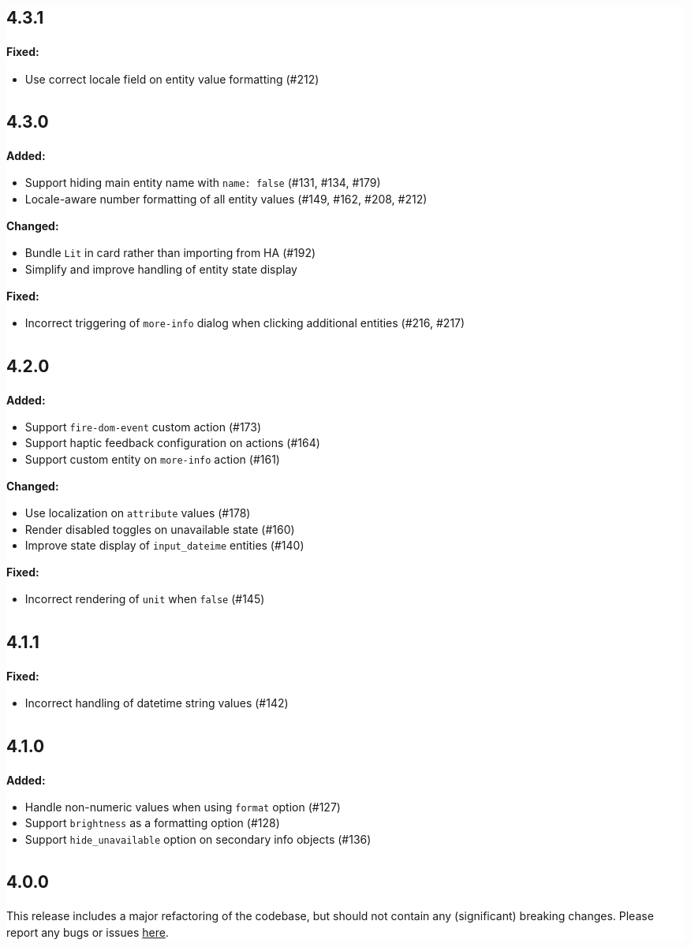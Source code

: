 ## 4.3.1

**Fixed:**
- Use correct locale field on entity value formatting (#212)

## 4.3.0

**Added:**
- Support hiding main entity name with `name: false` (#131, #134, #179)
- Locale-aware number formatting of all entity values (#149, #162, #208, #212)

**Changed:**
- Bundle `Lit` in card rather than importing from HA (#192)
- Simplify and improve handling of entity state display

**Fixed:**
- Incorrect triggering of `more-info` dialog when clicking additional entities (#216, #217)

## 4.2.0

**Added:**
- Support `fire-dom-event` custom action (#173)
- Support haptic feedback configuration on actions (#164)
- Support custom entity on `more-info` action (#161)

**Changed:**
- Use localization on `attribute` values (#178)
- Render disabled toggles on unavailable state (#160)
- Improve state display of `input_dateime` entities (#140)

**Fixed:**
- Incorrect rendering of `unit` when `false` (#145)

## 4.1.1

**Fixed:**
- Incorrect handling of datetime string values (#142)

## 4.1.0

**Added:**
- Handle non-numeric values when using `format` option (#127)
- Support `brightness` as a formatting option (#128)
- Support `hide_unavailable` option on secondary info objects (#136)

## 4.0.0

This release includes a major refactoring of the codebase, but should not contain any (significant) breaking changes.
Please report any bugs or issues [here](https://github.com/benct/lovelace-multiple-entity-row/issues).

